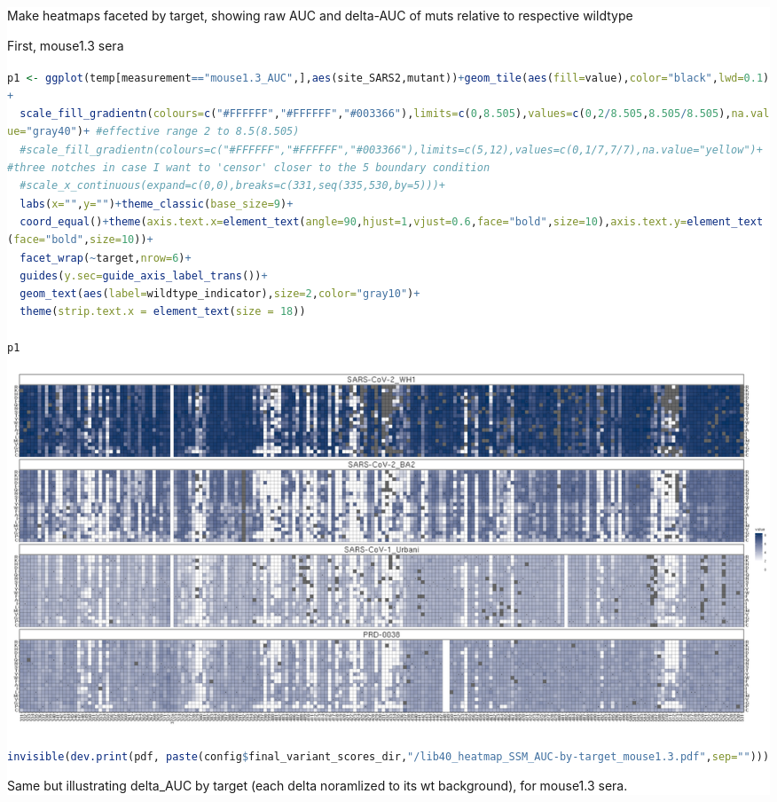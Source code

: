 Make heatmaps faceted by target, showing raw AUC and delta-AUC of muts
relative to respective wildtype

First, mouse1.3 sera

``` r
p1 <- ggplot(temp[measurement=="mouse1.3_AUC",],aes(site_SARS2,mutant))+geom_tile(aes(fill=value),color="black",lwd=0.1)+
  scale_fill_gradientn(colours=c("#FFFFFF","#FFFFFF","#003366"),limits=c(0,8.505),values=c(0,2/8.505,8.505/8.505),na.value="gray40")+ #effective range 2 to 8.5(8.505)
  #scale_fill_gradientn(colours=c("#FFFFFF","#FFFFFF","#003366"),limits=c(5,12),values=c(0,1/7,7/7),na.value="yellow")+ #three notches in case I want to 'censor' closer to the 5 boundary condition
  #scale_x_continuous(expand=c(0,0),breaks=c(331,seq(335,530,by=5)))+
  labs(x="",y="")+theme_classic(base_size=9)+
  coord_equal()+theme(axis.text.x=element_text(angle=90,hjust=1,vjust=0.6,face="bold",size=10),axis.text.y=element_text(face="bold",size=10))+
  facet_wrap(~target,nrow=6)+
  guides(y.sec=guide_axis_label_trans())+
  geom_text(aes(label=wildtype_indicator),size=2,color="gray10")+
  theme(strip.text.x = element_text(size = 18))

p1
```

<img src="collapse_barcodes_SARSr-DMS_files/figure-gfm/heatmap_DMS_AUC-by-target_mouse1.3-sera-1.png" style="display: block; margin: auto;" />

``` r
invisible(dev.print(pdf, paste(config$final_variant_scores_dir,"/lib40_heatmap_SSM_AUC-by-target_mouse1.3.pdf",sep="")))
```

Same but illustrating delta_AUC by target (each delta noramlized to its
wt background), for mouse1.3 sera.
